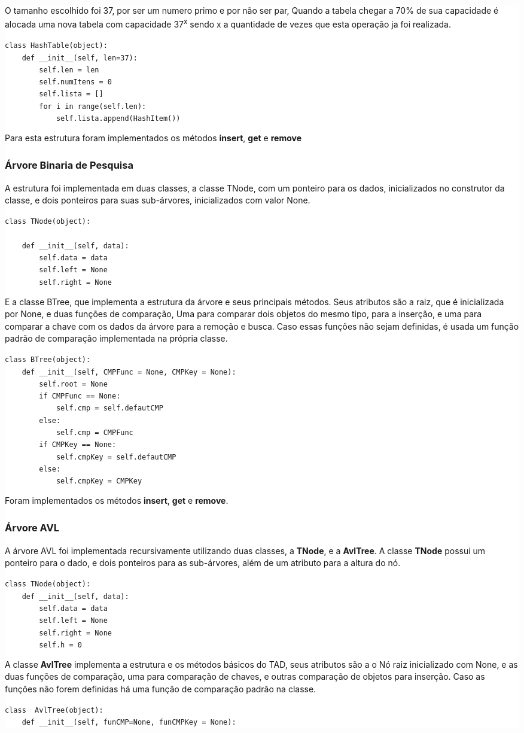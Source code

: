 O tamanho escolhido foi 37, por ser um numero primo e por não ser par, Quando a tabela chegar a 70% de sua capacidade é alocada uma nova tabela com capacidade 37<sup>x</sup> sendo x a quantidade de vezes que esta operação ja foi realizada.
````
class HashTable(object):
	def __init__(self, len=37):
		self.len = len
		self.numItens = 0
		self.lista = []
		for i in range(self.len):
			self.lista.append(HashItem())
````
Para esta estrutura foram implementados os métodos **insert**, **get** e **remove** 

### Árvore Binaria de Pesquisa
A estrutura foi implementada em duas classes, a classe TNode, com um ponteiro para os dados, inicializados no construtor da classe, e dois ponteiros para suas sub-árvores, inicializados com valor None.
````
class TNode(object):

	def __init__(self, data):
		self.data = data
		self.left = None
		self.right = None
````
E a classe BTree, que implementa a estrutura da árvore e seus principais métodos. Seus atributos são a raiz, que é inicializada por None, e duas funções de comparação, Uma para comparar dois objetos do mesmo tipo, para a inserção, e uma para comparar a chave com os dados da árvore para a remoção e busca. Caso essas funções não sejam definidas, é usada um função padrão de comparação implementada na própria classe.
````
class BTree(object):
	def __init__(self, CMPFunc = None, CMPKey = None):
		self.root = None
		if CMPFunc == None:
			self.cmp = self.defautCMP
		else:
			self.cmp = CMPFunc
		if CMPKey == None:
			self.cmpKey = self.defautCMP
		else:
			self.cmpKey = CMPKey
````
Foram implementados os métodos **insert**, **get**  e **remove**.

### Árvore AVL
A árvore AVL foi implementada recursivamente utilizando duas classes, a **TNode**, e a **AvlTree**. A classe **TNode** possui um ponteiro para o dado, e dois ponteiros para as sub-árvores, além de um atributo para a altura do nó.
````
class TNode(object):
	def __init__(self, data):
		self.data = data
		self.left = None
		self.right = None
		self.h = 0
````
A classe **AvlTree** implementa a estrutura e os métodos básicos do TAD, seus atributos são a o Nó raiz inicializado com None, e as duas funções de comparação, uma para comparação de chaves, e outras comparação de objetos para inserção. Caso as funções não forem definidas há uma função de comparação padrão na classe.
````
class  AvlTree(object):
	def __init__(self, funCMP=None, funCMPKey = None):
````